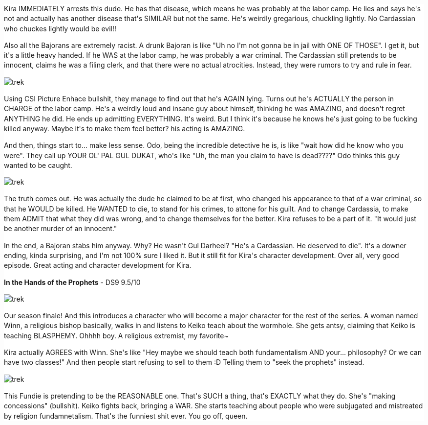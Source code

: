 Kira IMMEDIATELY arrests this dude. He has that disease, which means he was probably at the labor camp. He lies and says he's not and actually has another disease that's SIMILAR but not the same. He's weirdly gregarious, chuckling lightly. No Cardassian who chuckes lightly would be evil!!

Also all the Bajorans are extremely racist. A drunk Bajoran is like "Uh no I'm not gonna be in jail with ONE OF THOSE". I get it, but it's a little heavy handed. If he WAS at the labor camp, he was probably a war criminal. The Cardassian still pretends to be innocent, claims he was a filing clerk, and that there were no actual atrocities. Instead, they were rumors to try and rule in fear.

<img src="https://imgur.com/9aN7dCv.png" alt="trek">

Using CSI Picture Enhace bullshit, they manage to find out that he's AGAIN lying. Turns out he's ACTUALLY the person in CHARGE of the labor camp. He's a weirdly loud and insane guy about himself, thinking he was AMAZING, and doesn't regret ANYTHING he did. He ends up admitting EVERYTHING. It's weird. But I think it's because he knows he's just going to be fucking killed anyway. Maybe it's to make them feel better? his acting is AMAZING.

And then, things start to... make less sense. Odo, being the incredible detective he is, is like "wait how did he know who you were". They call up YOUR OL' PAL GUL DUKAT, who's like "Uh, the man you claim to have is dead????" Odo thinks this guy wanted to be caught.

<img src="https://imgur.com/7A2Ez9g.png" alt="trek">

The truth comes out. He was actually the dude he claimed to be at first, who changed his appearance to that of a war criminal, so that he WOULD be killed. He WANTED to die, to stand for his crimes, to attone for his guilt. And to change Cardassia, to make them ADMIT that what they did was wrong, and to change themselves for the better. Kira refuses to be a part of it. "It would just be another murder of an innocent."

In the end, a Bajoran stabs him anyway. Why? He wasn't Gul Darheel? "He's a Cardassian. He deserved to die". It's a downer ending, kinda surprising, and I'm not 100% sure I liked it. But it still fit for Kira's character development. Over all, very good episode. Great acting and character development for Kira.


**In the Hands of the Prophets** - DS9
9.5/10

<img src="https://imgur.com/uBO2N0S.png" alt="trek">

Our season finale! And this introduces a character who will become a major character for the rest of the series. A woman named Winn, a religious bishop basically, walks in and listens to Keiko teach about the wormhole. She gets antsy, claiming that Keiko is teaching BLASPHEMY. Ohhhh boy. A religious extremist, my favorite~

Kira actually AGREES with Winn. She's like "Hey maybe we should teach both fundamentalism AND your... philosophy? Or we can have two classes!" And then people start refusing to sell to them :D Telling them to "seek the prophets" instead. 

<img src="https://imgur.com/wNvKQCy.png" alt="trek">

This Fundie is pretending to be the REASONABLE one. That's SUCH a thing, that's EXACTLY what they do. She's "making concessions" (bullshit). Keiko fights back, bringing a WAR. She starts teaching about people who were subjugated and mistreated by religion fundamnetalism. That's the funniest shit ever. You go off, queen.
